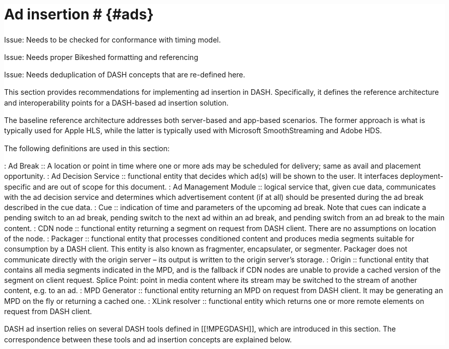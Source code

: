 # Ad insertion # {#ads}

Issue: Needs to be checked for conformance with timing model.

Issue: Needs proper Bikeshed formatting and referencing

Issue: Needs deduplication of DASH concepts that are re-defined here.

This section provides recommendations for implementing ad insertion in DASH. Specifically, it defines the reference architecture and interoperability points for a DASH-based ad insertion solution.

The baseline reference architecture addresses both server-based and app-based scenarios. The former approach is what is typically used for Apple HLS, while the latter is typically used with Microsoft SmoothStreaming and Adobe HDS.

The following definitions are used in this section:

: Ad Break
:: A location or point in time where one or more ads may be scheduled for delivery; same as avail and placement opportunity.
: Ad Decision Service
:: functional entity that decides which ad(s) will be shown to the user. It interfaces deployment-specific and are out of scope for this document.
: Ad Management Module
:: logical service that, given cue data, communicates with the ad decision service and determines which advertisement content (if at all) should be presented during the ad break described in the cue data.
: Cue
:: indication of time and parameters of the upcoming ad break. Note that cues can indicate a pending switch to an ad break, pending switch to the next ad within an ad break, and pending switch from an ad break to the main content.
: CDN node
:: functional entity returning a segment on request from DASH client. There are no assumptions on location of the node.
: Packager
:: functional entity that processes conditioned content and produces media segments suitable for consumption by a DASH client. This entity is also known as fragmenter, encapsulater, or segmenter. Packager does not communicate directly with the origin server – its output is written to the origin server’s storage.
: Origin
:: functional entity that contains all media segments indicated in the MPD, and is the fallback if CDN nodes are unable to provide a cached version of the segment on client request. Splice Point: point in media content where its stream may be switched to the stream of another content, e.g. to an ad.
: MPD Generator
:: functional entity returning an MPD on request from DASH client. It may be generating an MPD on the fly or returning a cached one.
: XLink resolver
:: functional entity which returns one or more remote elements on request from DASH client.

DASH ad insertion relies on several DASH tools defined in [[!MPEGDASH]], which are introduced in this section. The correspondence between these tools and ad insertion concepts are explained below.
